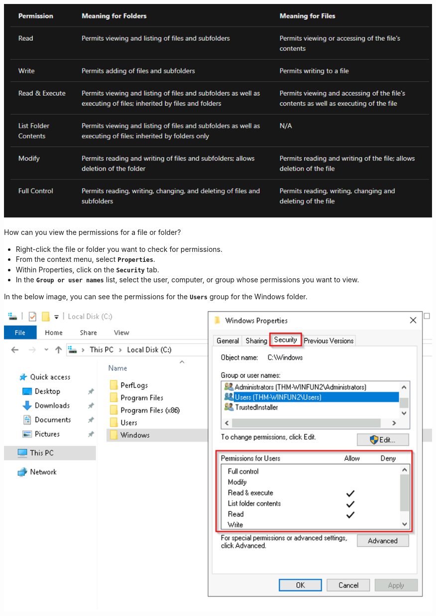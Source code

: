 ![p16-5](./p16-5.png)

How can you view the permissions for a file or folder?

- Right-click the file or folder you want to check for permissions.
- From the context menu, select **`Properties`**.
- Within Properties, click on the **`Security`** tab.
- In the **`Group or user names`** list, select the user, computer, or group whose permissions you want to view.

In the below image, you can see the permissions for the **`Users`** group for the Windows folder.

![p17](./p17.png)